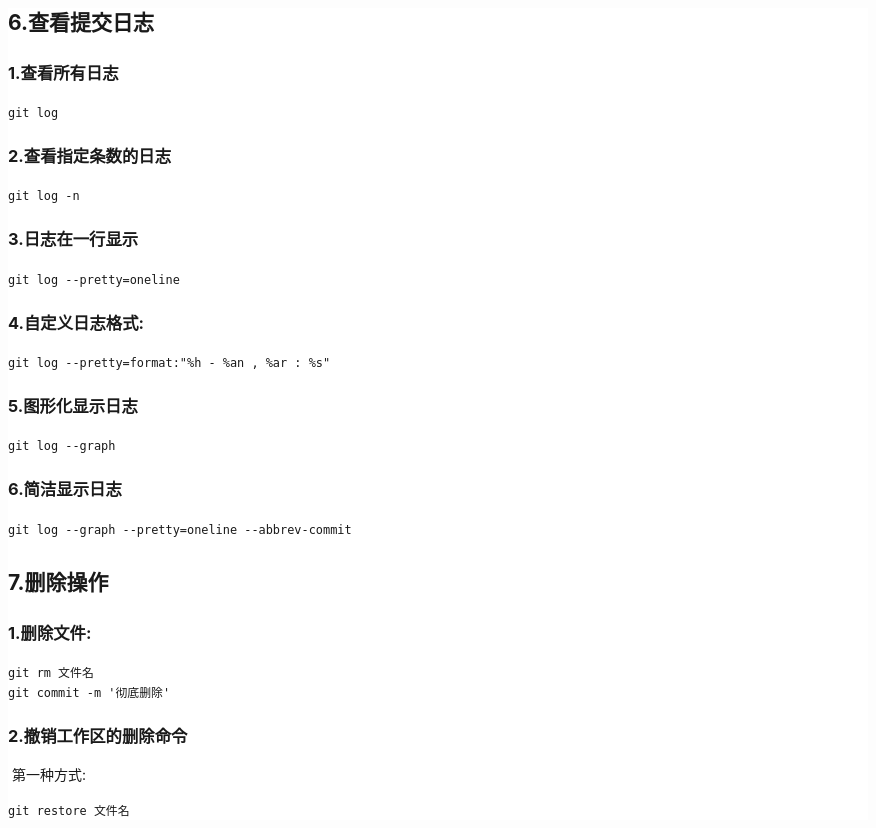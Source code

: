 ## 6.查看提交日志

### 1.查看所有日志

```git
git log
```

### 2.查看指定条数的日志

```git
git log -n
```

### 3.日志在一行显示

```git
git log --pretty=oneline
```

### 4.自定义日志格式:

```git
git log --pretty=format:"%h - %an , %ar : %s"
```

### 5.图形化显示日志

```git
git log --graph
```

### 6.简洁显示日志

```git
git log --graph --pretty=oneline --abbrev-commit
```

## 7.删除操作

### 1.删除文件:

```git
git rm 文件名
git commit -m '彻底删除'
```

### 2.撤销工作区的删除命令

​	第一种方式:

```git
git restore 文件名
```

